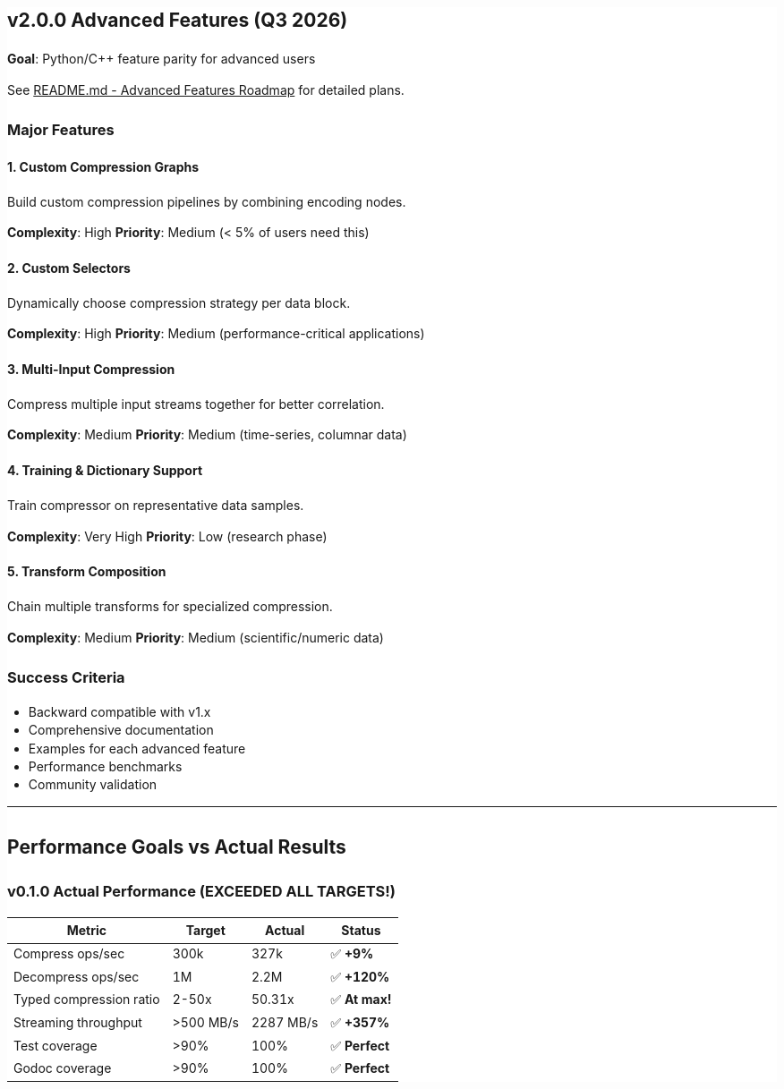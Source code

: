 ## v2.0.0 Advanced Features (Q3 2026)

**Goal**: Python/C++ feature parity for advanced users

See [README.md - Advanced Features Roadmap](README.md#advanced-features-roadmap) for detailed plans.

### Major Features

#### 1. Custom Compression Graphs
Build custom compression pipelines by combining encoding nodes.

**Complexity**: High
**Priority**: Medium (< 5% of users need this)

#### 2. Custom Selectors
Dynamically choose compression strategy per data block.

**Complexity**: High
**Priority**: Medium (performance-critical applications)

#### 3. Multi-Input Compression
Compress multiple input streams together for better correlation.

**Complexity**: Medium
**Priority**: Medium (time-series, columnar data)

#### 4. Training & Dictionary Support
Train compressor on representative data samples.

**Complexity**: Very High
**Priority**: Low (research phase)

#### 5. Transform Composition
Chain multiple transforms for specialized compression.

**Complexity**: Medium
**Priority**: Medium (scientific/numeric data)

### Success Criteria
- Backward compatible with v1.x
- Comprehensive documentation
- Examples for each advanced feature
- Performance benchmarks
- Community validation

---

## Performance Goals vs Actual Results

### v0.1.0 Actual Performance (EXCEEDED ALL TARGETS!)

| Metric | Target | Actual | Status |
|--------|--------|--------|--------|
| Compress ops/sec | 300k | 327k | ✅ **+9%** |
| Decompress ops/sec | 1M | 2.2M | ✅ **+120%** |
| Typed compression ratio | 2-50x | 50.31x | ✅ **At max!** |
| Streaming throughput | >500 MB/s | 2287 MB/s | ✅ **+357%** |
| Test coverage | >90% | 100% | ✅ **Perfect** |
| Godoc coverage | >90% | 100% | ✅ **Perfect** |
